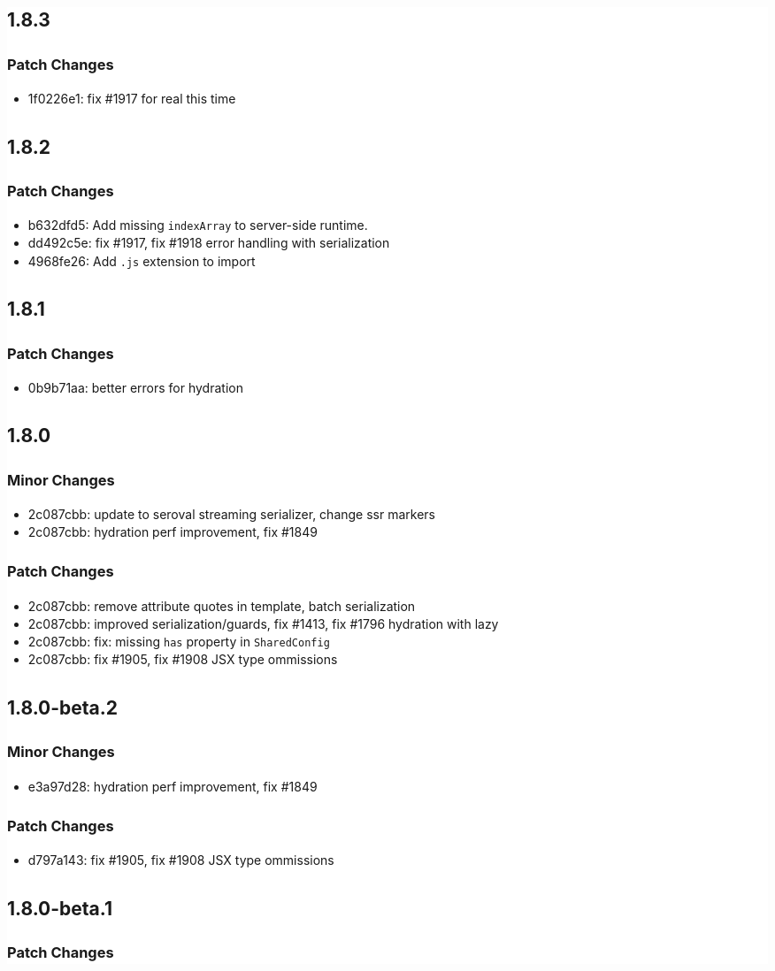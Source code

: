 ## 1.8.3

### Patch Changes

- 1f0226e1: fix #1917 for real this time

## 1.8.2

### Patch Changes

- b632dfd5: Add missing `indexArray` to server-side runtime.
- dd492c5e: fix #1917, fix #1918 error handling with serialization
- 4968fe26: Add `.js` extension to import

## 1.8.1

### Patch Changes

- 0b9b71aa: better errors for hydration

## 1.8.0

### Minor Changes

- 2c087cbb: update to seroval streaming serializer, change ssr markers
- 2c087cbb: hydration perf improvement, fix #1849

### Patch Changes

- 2c087cbb: remove attribute quotes in template, batch serialization
- 2c087cbb: improved serialization/guards, fix #1413, fix #1796 hydration with lazy
- 2c087cbb: fix: missing `has` property in `SharedConfig`
- 2c087cbb: fix #1905, fix #1908 JSX type ommissions

## 1.8.0-beta.2

### Minor Changes

- e3a97d28: hydration perf improvement, fix #1849

### Patch Changes

- d797a143: fix #1905, fix #1908 JSX type ommissions

## 1.8.0-beta.1

### Patch Changes
